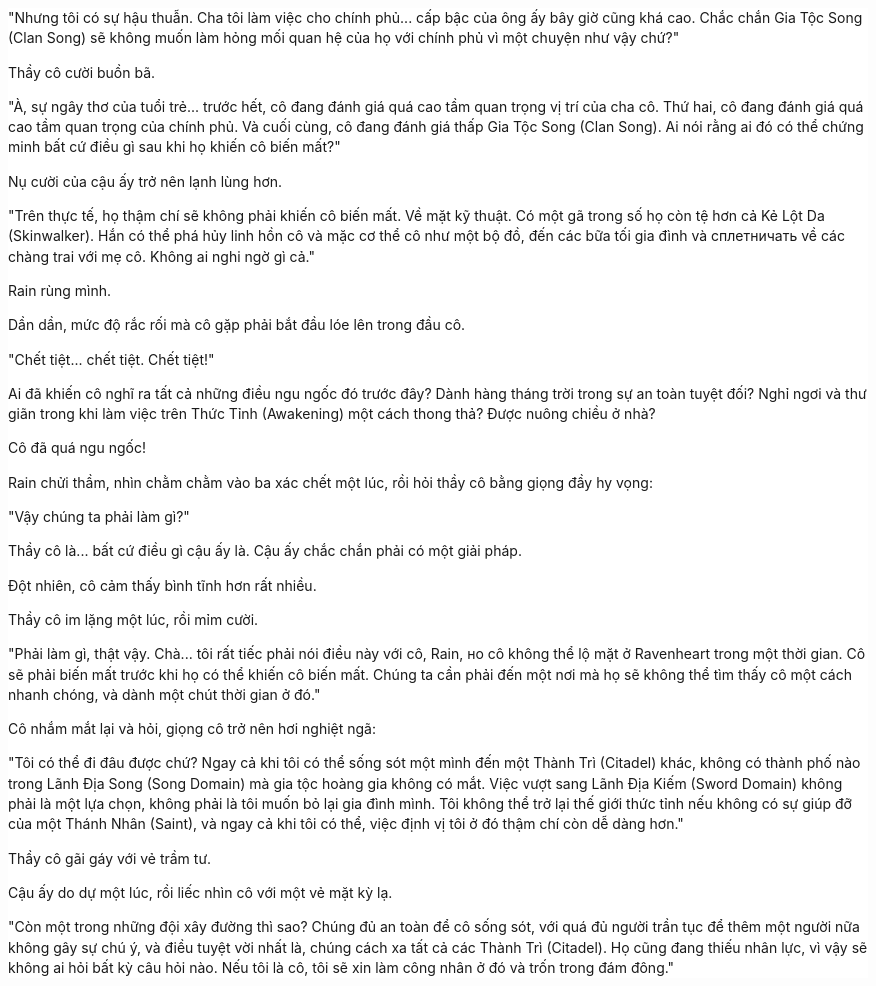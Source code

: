 "Nhưng tôi có sự hậu thuẫn. Cha tôi làm việc cho chính phủ... cấp bậc của ông ấy bây giờ cũng khá cao. Chắc chắn Gia Tộc Song (Clan Song) sẽ không muốn làm hỏng mối quan hệ của họ với chính phủ vì một chuyện như vậy chứ?"

Thầy cô cười buồn bã.

"À, sự ngây thơ của tuổi trẻ... trước hết, cô đang đánh giá quá cao tầm quan trọng vị trí của cha cô. Thứ hai, cô đang đánh giá quá cao tầm quan trọng của chính phủ. Và cuối cùng, cô đang đánh giá thấp Gia Tộc Song (Clan Song). Ai nói rằng ai đó có thể chứng minh bất cứ điều gì sau khi họ khiến cô biến mất?"

Nụ cười của cậu ấy trở nên lạnh lùng hơn.

"Trên thực tế, họ thậm chí sẽ không phải khiến cô biến mất. Về mặt kỹ thuật. Có một gã trong số họ còn tệ hơn cả Kẻ Lột Da (Skinwalker). Hắn có thể phá hủy linh hồn cô và mặc cơ thể cô như một bộ đồ, đến các bữa tối gia đình và сплетничать về các chàng trai với mẹ cô. Không ai nghi ngờ gì cả."

Rain rùng mình.

Dần dần, mức độ rắc rối mà cô gặp phải bắt đầu lóe lên trong đầu cô.

"Chết tiệt... chết tiệt. Chết tiệt!"

Ai đã khiến cô nghĩ ra tất cả những điều ngu ngốc đó trước đây? Dành hàng tháng trời trong sự an toàn tuyệt đối? Nghỉ ngơi và thư giãn trong khi làm việc trên Thức Tỉnh (Awakening) một cách thong thả? Được nuông chiều ở nhà?

Cô đã quá ngu ngốc!

Rain chửi thầm, nhìn chằm chằm vào ba xác chết một lúc, rồi hỏi thầy cô bằng giọng đầy hy vọng:

"Vậy chúng ta phải làm gì?"

Thầy cô là... bất cứ điều gì cậu ấy là. Cậu ấy chắc chắn phải có một giải pháp.

Đột nhiên, cô cảm thấy bình tĩnh hơn rất nhiều.

Thầy cô im lặng một lúc, rồi mỉm cười.

"Phải làm gì, thật vậy. Chà... tôi rất tiếc phải nói điều này với cô, Rain, но cô không thể lộ mặt ở Ravenheart trong một thời gian. Cô sẽ phải biến mất trước khi họ có thể khiến cô biến mất. Chúng ta cần phải đến một nơi mà họ sẽ không thể tìm thấy cô một cách nhanh chóng, và dành một chút thời gian ở đó."

Cô nhắm mắt lại và hỏi, giọng cô trở nên hơi nghiệt ngã:

"Tôi có thể đi đâu được chứ? Ngay cả khi tôi có thể sống sót một mình đến một Thành Trì (Citadel) khác, không có thành phố nào trong Lãnh Địa Song (Song Domain) mà gia tộc hoàng gia không có mắt. Việc vượt sang Lãnh Địa Kiếm (Sword Domain) không phải là một lựa chọn, không phải là tôi muốn bỏ lại gia đình mình. Tôi không thể trở lại thế giới thức tỉnh nếu không có sự giúp đỡ của một Thánh Nhân (Saint), và ngay cả khi tôi có thể, việc định vị tôi ở đó thậm chí còn dễ dàng hơn."

Thầy cô gãi gáy với vẻ trầm tư.

Cậu ấy do dự một lúc, rồi liếc nhìn cô với một vẻ mặt kỳ lạ.

"Còn một trong những đội xây đường thì sao? Chúng đủ an toàn để cô sống sót, với quá đủ người trần tục để thêm một người nữa không gây sự chú ý, và điều tuyệt vời nhất là, chúng cách xa tất cả các Thành Trì (Citadel). Họ cũng đang thiếu nhân lực, vì vậy sẽ không ai hỏi bất kỳ câu hỏi nào. Nếu tôi là cô, tôi sẽ xin làm công nhân ở đó và trốn trong đám đông."

